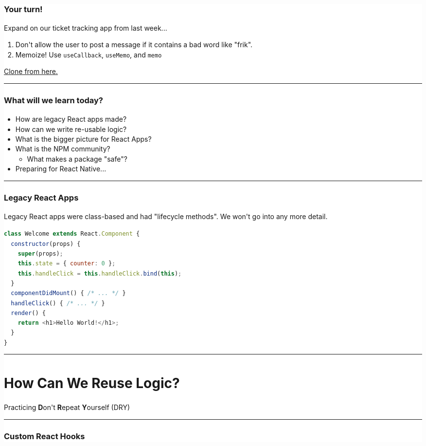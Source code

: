 
### Your turn!

Expand on our ticket tracking app from last week...

 1. Don't allow the user to post a message if it contains a bad word like "frik".
 2. Memoize! Use `useCallback`, `useMemo`, and `memo`

[Clone from here.](https://github.com/CS571-F23/week08-r5-example)

---

### What will we learn today?

<div>

 - How are legacy React apps made?
 - How can we write re-usable logic?
 - What is the bigger picture for React Apps?
 - What is the NPM community?
   - What makes a package "safe"?
 - Preparing for React Native...

</div>

---

### Legacy React Apps

Legacy React apps were class-based and had "lifecycle methods". We won't go into any more detail.

```javascript
class Welcome extends React.Component {
  constructor(props) {
    super(props);
    this.state = { counter: 0 };
    this.handleClick = this.handleClick.bind(this);
  }
  componentDidMount() { /* ... */ }
  handleClick() { /* ... */ }
  render() {
    return <h1>Hello World!</h1>;
  }
}
```

---

# How Can We Reuse Logic?
Practicing **D**on't **R**epeat **Y**ourself (DRY)

---

### Custom React Hooks
